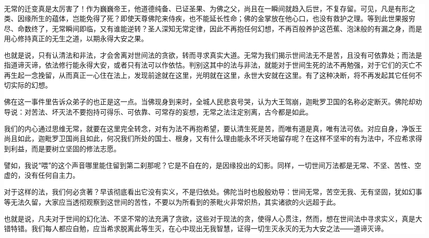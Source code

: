 无常的迁变真是太厉害了！作为巍巍帝王，他道德纯备、已证圣果、为佛之父，尚且在一瞬间就趋入后世，不复存留。可见，凡是有形之类、因缘所生的蕴体，岂能免得了死？即使天尊佛陀来侍疾，也不能延长性命；佛的金掌放在他心口，也没有救护之理。等到此世果报穷尽、命数终了，无常瞬间即临，又有谁能逆转？圣人深知无常定律，因此不再抱任何幻想，不再百般养护这芭蕉、泡沫般的有漏之身，而是用心修持真正的无生之道，以期永得大安之果。

也就是说，只有认清法和非法，才会舍离对世间法的贪欲，转而寻求真实大道。无常为我们揭示世间法无不是苦，且没有可依靠处；而法是指道谛灭谛，依法修行能永得大安，或者只有法可以作依怙。判别这其中的法与非法，就能对于世间生死的法不再勉强，对于它们的灭亡不再生起一念挽留，从而真正一心住在法上，发现前途就在这里，光明就在这里，永世大安就在这里。有了这种决断，将不再发起其它任何不切实际的幻想。

佛在这一事件里告诉众弟子的也正是这一点。当佛现身到来时，全城人民悲哀号哭，认为大王驾崩，迦毗罗卫国的名称必定断灭。佛陀却劝导说：对苦法、坏灭法不要抱持可得乐、可依靠、可常存的妄想，无常之法注定别离，古今都是如此。

我们的内心通过思维无常，就要在这里完全转念，对有为法不再抱希望，要认清生死是苦，而唯有道是真，唯有法可依。对应自身，净饭王尚且如此，迦毗罗卫国尚且如此，何况我们所处的国土、根身，又有什么理由能永不坏灭地留存呢？在这样不坚牢的有为法中，不应希求得到利益，而是要树立坚固的修法志愿。

譬如，我说“喂”的这个声音哪里能住留到第二刹那呢？它是不自在的，是因缘投出的幻影。同样，一切世间万法都是无常、不坚、苦性、空虚的，没有任何自主力。

对于这样的法，我们何必贪著？早该彻底看出它没有实义，不是归依处。佛陀当时也殷殷劝导：世间无常，苦空无我、无有坚固，犹如幻事等无法久留，大家应当透彻观察到这世间的苦性，不要以为所看到的荼毗火非常炽热，其实诸欲的火远超于此。

也就是说，凡夫对于世间的幻化法、不坚不常的法充满了贪欲，这些对于现法的贪，使得人心贯注，然而，想在世间法中寻求实义，真是大错特错。我们每人都应自勉，应当希求脱离此等生灭，在心中现出无我智慧，证得一切生灭永灭的无为大安之法——道谛灭谛。

